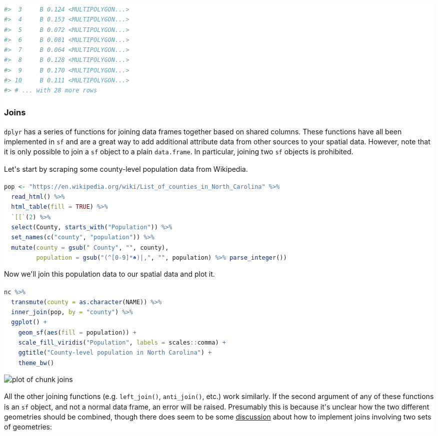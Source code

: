 ```r
#>  3     B 0.124 <MULTIPOLYGON...>
#>  4     B 0.153 <MULTIPOLYGON...>
#>  5     B 0.072 <MULTIPOLYGON...>
#>  6     B 0.081 <MULTIPOLYGON...>
#>  7     B 0.064 <MULTIPOLYGON...>
#>  8     B 0.128 <MULTIPOLYGON...>
#>  9     B 0.170 <MULTIPOLYGON...>
#> 10     B 0.111 <MULTIPOLYGON...>
#> # ... with 28 more rows
```

### Joins

`dplyr` has a series of functions for joining data frames together based on shared columns. These functions have all been implemented in `sf` and are a great way to add additional attribute data from other sources to your spatial data. However, note that it is only possible to join a `sf` object to a plain `data.frame`. In particular, joining two `sf` objects is prohibited.

Let's start by scraping some county-level population data from Wikipedia.


```r
pop <- "https://en.wikipedia.org/wiki/List_of_counties_in_North_Carolina" %>% 
  read_html() %>% 
  html_table(fill = TRUE) %>% 
  `[[`(2) %>% 
  select(County, starts_with("Population")) %>% 
  set_names(c("county", "population")) %>% 
  mutate(county = gsub(" County", "", county),
         population = gsub("(^[0-9]*♠)|,", "", population) %>% parse_integer())
```

Now we'll join this population data to our spatial data and plot it.


```r
nc %>% 
  transmute(county = as.character(NAME)) %>% 
  inner_join(pop, by = "county") %>%
  ggplot() +
    geom_sf(aes(fill = population)) +
    scale_fill_viridis("Population", labels = scales::comma) +
    ggtitle("County-level population in North Carolina") +
    theme_bw()
```

<img src="/figures//tidy-sf_joins-1.svg" title="plot of chunk joins" alt="plot of chunk joins" style="display: block; margin: auto;" />

All the other joining functions (e.g. `left_join()`, `anti_join()`, etc.) work similarly. If the second argument of any of these functions is an `sf` object, and not a normal data frame, an error will be raised. Presumably this is because it's unclear how the two different geometries should be combined, though there does seem to be some [discussion](https://github.com/edzer/sfr/issues/42) about how to implement joins involving two sets of geometries:

